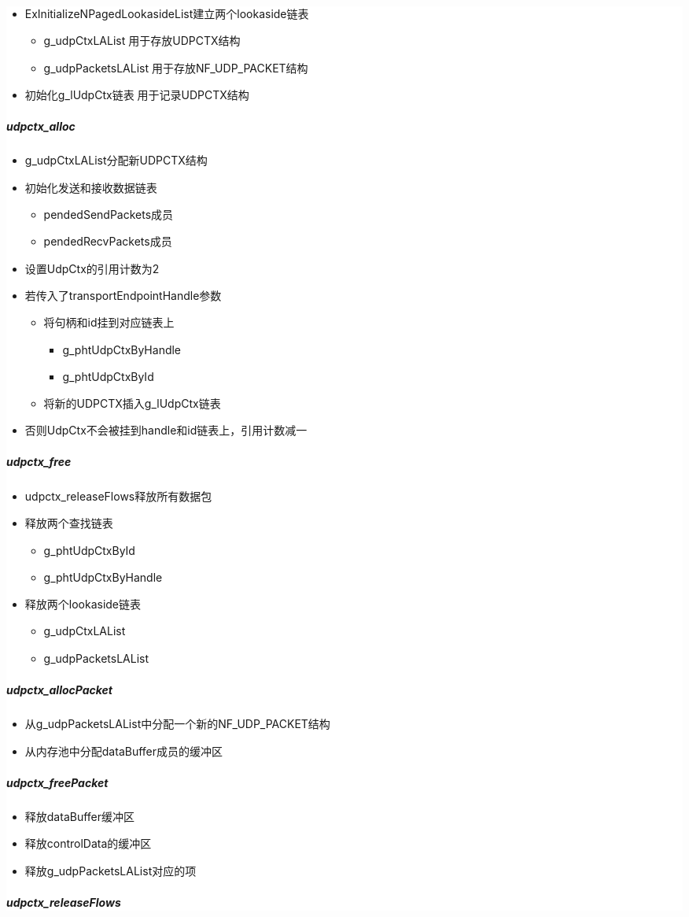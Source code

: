 * ExInitializeNPagedLookasideList建立两个lookaside链表
  
  * g_udpCtxLAList  用于存放UDPCTX结构
  
  * g_udpPacketsLAList  用于存放NF_UDP_PACKET结构

* 初始化g_lUdpCtx链表  用于记录UDPCTX结构

##### udpctx_alloc

* g_udpCtxLAList分配新UDPCTX结构 

* 初始化发送和接收数据链表
  
  * pendedSendPackets成员
  
  * pendedRecvPackets成员

* 设置UdpCtx的引用计数为2

* 若传入了transportEndpointHandle参数
  
  * 将句柄和id挂到对应链表上
    
    * g_phtUdpCtxByHandle
    
    * g_phtUdpCtxById
  
  * 将新的UDPCTX插入g_lUdpCtx链表

* 否则UdpCtx不会被挂到handle和id链表上，引用计数减一

##### udpctx_free

- udpctx_releaseFlows释放所有数据包

- 释放两个查找链表
  
  - g_phtUdpCtxById
  
  - g_phtUdpCtxByHandle

- 释放两个lookaside链表
  
  - g_udpCtxLAList
  
  - g_udpPacketsLAList

##### udpctx_allocPacket

* 从g_udpPacketsLAList中分配一个新的NF_UDP_PACKET结构

* 从内存池中分配dataBuffer成员的缓冲区

##### udpctx_freePacket

- 释放dataBuffer缓冲区

- 释放controlData的缓冲区

- 释放g_udpPacketsLAList对应的项

##### udpctx_releaseFlows
